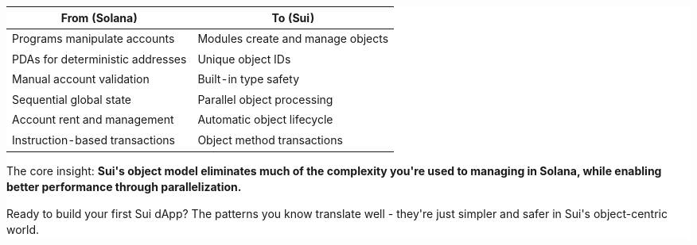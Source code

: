 | **From (Solana)** | **To (Sui)** |
|-------------------|--------------|
| Programs manipulate accounts | Modules create and manage objects |
| PDAs for deterministic addresses | Unique object IDs |
| Manual account validation | Built-in type safety |
| Sequential global state | Parallel object processing |
| Account rent and management | Automatic object lifecycle |
| Instruction-based transactions | Object method transactions |

The core insight: **Sui's object model eliminates much of the complexity you're used to managing in Solana, while enabling better performance through parallelization.**

Ready to build your first Sui dApp? The patterns you know translate well - they're just simpler and safer in Sui's object-centric world.